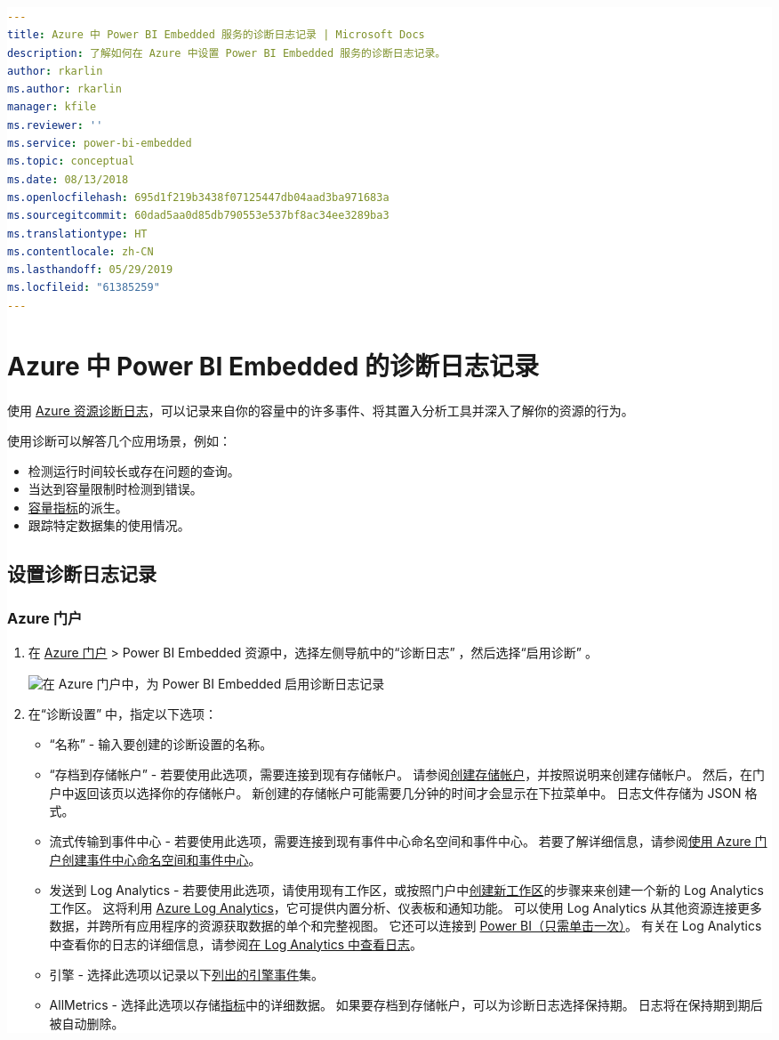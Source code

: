 ```yaml
---
title: Azure 中 Power BI Embedded 服务的诊断日志记录 | Microsoft Docs
description: 了解如何在 Azure 中设置 Power BI Embedded 服务的诊断日志记录。
author: rkarlin
ms.author: rkarlin
manager: kfile
ms.reviewer: ''
ms.service: power-bi-embedded
ms.topic: conceptual
ms.date: 08/13/2018
ms.openlocfilehash: 695d1f219b3438f07125447db04aad3ba971683a
ms.sourcegitcommit: 60dad5aa0d85db790553e537bf8ac34ee3289ba3
ms.translationtype: HT
ms.contentlocale: zh-CN
ms.lasthandoff: 05/29/2019
ms.locfileid: "61385259"
---
```

# <a name="diagnostic-logging-for-power-bi-embedded-in-azure"></a>Azure 中 Power BI Embedded 的诊断日志记录

使用 [Azure 资源诊断日志](https://docs.microsoft.com/azure/monitoring-and-diagnostics/monitoring-overview-of-diagnostic-logs)，可以记录来自你的容量中的许多事件、将其置入分析工具并深入了解你的资源的行为。

使用诊断可以解答几个应用场景，例如：

* 检测运行时间较长或存在问题的查询。
* 当达到容量限制时检测到错误。
* [容量指标](https://powerbi.microsoft.com/blog/power-bi-developer-community-april-update/)的派生。
* 跟踪特定数据集的使用情况。

## <a name="set-up-diagnostics-logging"></a>设置诊断日志记录

### <a name="azure-portal"></a>Azure 门户

1. 在 [Azure 门户](https://portal.azure.com) > Power BI Embedded 资源中，选择左侧导航中的“诊断日志”  ，然后选择“启用诊断”  。

    ![在 Azure 门户中，为 Power BI Embedded 启用诊断日志记录](media/azure-pbie-diag-logs/azure-pbie-diag-logs-01.png)

2. 在“诊断设置”  中，指定以下选项：

    * “名称”  - 输入要创建的诊断设置的名称。

    * “存档到存储帐户”  - 若要使用此选项，需要连接到现有存储帐户。 请参阅[创建存储帐户](https://docs.microsoft.com/azure/storage/common/storage-create-storage-account)，并按照说明来创建存储帐户。 然后，在门户中返回该页以选择你的存储帐户。 新创建的存储帐户可能需要几分钟的时间才会显示在下拉菜单中。 日志文件存储为 JSON 格式。
    * 流式传输到事件中心  - 若要使用此选项，需要连接到现有事件中心命名空间和事件中心。 若要了解详细信息，请参阅[使用 Azure 门户创建事件中心命名空间和事件中心](https://docs.microsoft.com/azure/event-hubs/event-hubs-create)。
    * 发送到 Log Analytics  - 若要使用此选项，请使用现有工作区，或按照门户中[创建新工作区](https://docs.microsoft.com/azure/log-analytics/log-analytics-quick-collect-azurevm#create-a-workspace)的步骤来来创建一个新的 Log Analytics 工作区。 这将利用 [Azure Log Analytics](https://docs.microsoft.com/azure/log-analytics/log-analytics-overview)，它可提供内置分析、仪表板和通知功能。 可以使用 Log Analytics 从其他资源连接更多数据，并跨所有应用程序的资源获取数据的单个和完整视图。 它还可以连接到 [Power BI（只需单击一次）](https://docs.microsoft.com/azure/log-analytics/log-analytics-powerbi)。
    有关在 Log Analytics 中查看你的日志的详细信息，请参阅[在 Log Analytics 中查看日志](https://docs.microsoft.com/azure/log-analytics/log-analytics-activity)。
    * 引擎  - 选择此选项以记录以下[列出的引擎事件](#whats-logged)集。
    * AllMetrics  - 选择此选项以存储[指标](https://docs.microsoft.com/azure/analysis-services/analysis-services-monitor#server-metrics)中的详细数据。 如果要存档到存储帐户，可以为诊断日志选择保持期。 日志将在保持期到期后被自动删除。
